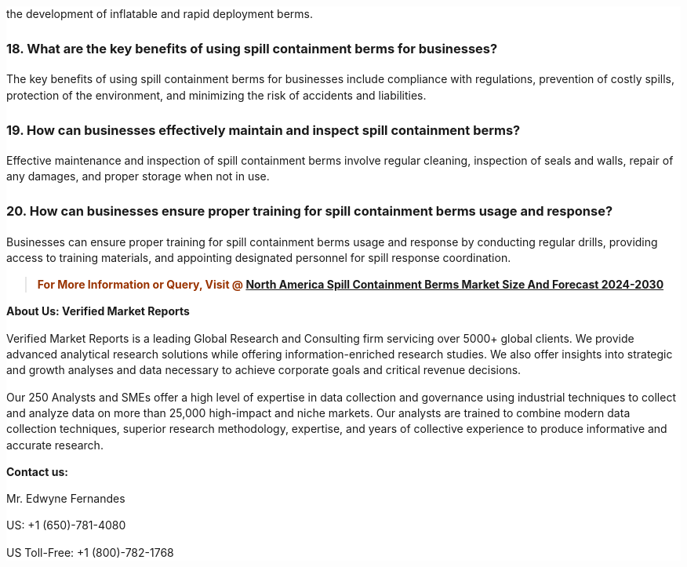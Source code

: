 the development of inflatable and rapid deployment berms.</p> <h3>18. What are the key benefits of using spill containment berms for businesses?</div><div></h3> <p>The key benefits of using spill containment berms for businesses include compliance with regulations, prevention of costly spills, protection of the environment, and minimizing the risk of accidents and liabilities.</p> <h3>19. How can businesses effectively maintain and inspect spill containment berms?</div><div></h3> <p>Effective maintenance and inspection of spill containment berms involve regular cleaning, inspection of seals and walls, repair of any damages, and proper storage when not in use.</p> <h3>20. How can businesses ensure proper training for spill containment berms usage and response?</div><div></h3> <p>Businesses can ensure proper training for spill containment berms usage and response by conducting regular drills, providing access to training materials, and appointing designated personnel for spill response coordination.</p></body></html></p><blockquote><p><span style="color: #993300;"><strong>For More Information or Query, Visit @ <a href="https://www.verifiedmarketreports.com/product/spill-containment-berms-market-size-and-forecast/">North America Spill Containment Berms Market Size And Forecast 2024-2030</a></strong></span></p></blockquote><p><strong>About Us: Verified Market Reports</strong></p><p>Verified Market Reports is a leading Global Research and Consulting firm servicing over 5000+ global clients. We provide advanced analytical research solutions while offering information-enriched research studies. We also offer insights into strategic and growth analyses and data necessary to achieve corporate goals and critical revenue decisions.</p><p>Our 250 Analysts and SMEs offer a high level of expertise in data collection and governance using industrial techniques to collect and analyze data on more than 25,000 high-impact and niche markets. Our analysts are trained to combine modern data collection techniques, superior research methodology, expertise, and years of collective experience to produce informative and accurate research.</p><p><strong>Contact us:</strong></p><p>Mr. Edwyne Fernandes</p><p>US: +1 (650)-781-4080</p><p>US Toll-Free: +1 (800)-782-1768</p>

